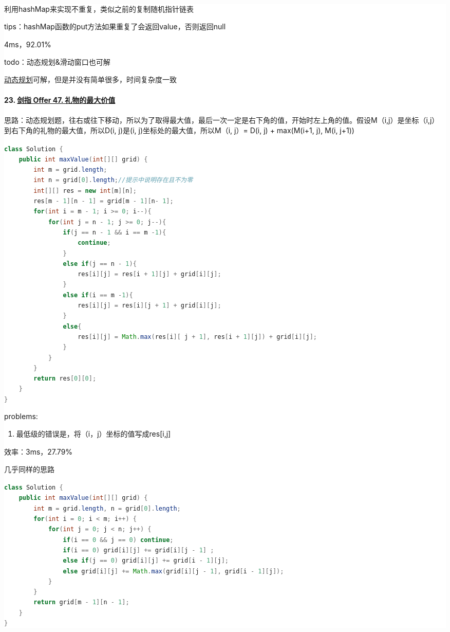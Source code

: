 利用hashMap来实现不重复，类似之前的复制随机指针链表

tips：hashMap函数的put方法如果重复了会返回value，否则返回null

4ms，92.01%

todo：动态规划&滑动窗口也可解

[动态规划](https://leetcode-cn.com/problems/zui-chang-bu-han-zhong-fu-zi-fu-de-zi-zi-fu-chuan-lcof/solution/mian-shi-ti-48-zui-chang-bu-han-zhong-fu-zi-fu-d-9/)可解，但是并没有简单很多，时间复杂度一致



#### 23. [剑指 Offer 47. 礼物的最大价值](https://leetcode-cn.com/problems/li-wu-de-zui-da-jie-zhi-lcof/)

思路：动态规划题，往右或往下移动，所以为了取得最大值，最后一次一定是右下角的值，开始时左上角的值。假设M（i,j）是坐标（i,j）到右下角的礼物的最大值，所以D(i, j)是(i, j)坐标处的最大值，所以M（i, j）=  D(i, j) + max(M(i+1, j), M(i, j+1))

```java
class Solution {
    public int maxValue(int[][] grid) {
        int m = grid.length;
        int n = grid[0].length;//提示中说明存在且不为零
        int[][] res = new int[m][n];
        res[m - 1][n - 1] = grid[m - 1][n- 1];
        for(int i = m - 1; i >= 0; i--){
            for(int j = n - 1; j >= 0; j--){
                if(j == n - 1 && i == m -1){
                    continue;
                }
                else if(j == n - 1){
                    res[i][j] = res[i + 1][j] + grid[i][j];
                }
                else if(i == m -1){
                    res[i][j] = res[i][j + 1] + grid[i][j];
                }
                else{
                    res[i][j] = Math.max(res[i][ j + 1], res[i + 1][j]) + grid[i][j];
                }
            }
        }
        return res[0][0];
    }
}
```

problems:

1. 最低级的错误是，将（i，j）坐标的值写成res[i,j]

效率：3ms，27.79%

几乎同样的思路

```java
class Solution {
    public int maxValue(int[][] grid) {
        int m = grid.length, n = grid[0].length;
        for(int i = 0; i < m; i++) {
            for(int j = 0; j < n; j++) {
                if(i == 0 && j == 0) continue;
                if(i == 0) grid[i][j] += grid[i][j - 1] ;
                else if(j == 0) grid[i][j] += grid[i - 1][j];
                else grid[i][j] += Math.max(grid[i][j - 1], grid[i - 1][j]);
            }
        }
        return grid[m - 1][n - 1];
    }
}
```